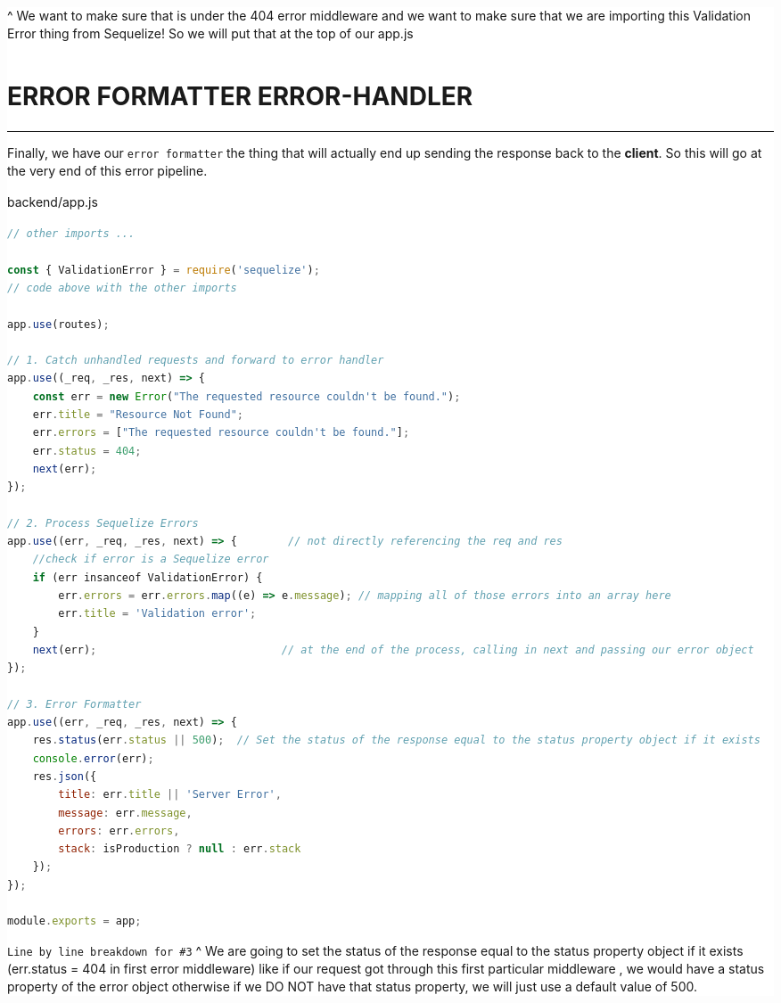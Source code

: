^ We want to make sure that is under the 404 error middleware and we want to make sure that we are importing this Validation Error thing from Sequelize! So we will put that at the top of our app.js

# ERROR FORMATTER ERROR-HANDLER 
--------------------------------------------------------------------------------------------------------

Finally, we have our `error formatter` the thing that will actually end up sending the response back to the __client__. So this will go at the very end of this error pipeline. 

backend/app.js
```js
// other imports ...

const { ValidationError } = require('sequelize');
// code above with the other imports

app.use(routes);

// 1. Catch unhandled requests and forward to error handler 
app.use((_req, _res, next) => {
    const err = new Error("The requested resource couldn't be found."); 
    err.title = "Resource Not Found"; 
    err.errors = ["The requested resource couldn't be found."]; 
    err.status = 404;
    next(err);
});

// 2. Process Sequelize Errors 
app.use((err, _req, _res, next) => {        // not directly referencing the req and res
    //check if error is a Sequelize error
    if (err insanceof ValidationError) {
        err.errors = err.errors.map((e) => e.message); // mapping all of those errors into an array here
        err.title = 'Validation error'; 
    }
    next(err);                             // at the end of the process, calling in next and passing our error object
});

// 3. Error Formatter 
app.use((err, _req, _res, next) => {
    res.status(err.status || 500);  // Set the status of the response equal to the status property object if it exists
    console.error(err);
    res.json({
        title: err.title || 'Server Error', 
        message: err.message,
        errors: err.errors, 
        stack: isProduction ? null : err.stack
    });
}); 

module.exports = app; 
```
`Line by line breakdown for #3` 
^ We are going to set the status of the response equal to the status property object if it exists (err.status = 404 in first error middleware) like if our request got through this first particular middleware , we would have a status property of the error object otherwise if we DO NOT have that status property, we will just use a default value of 500. 

